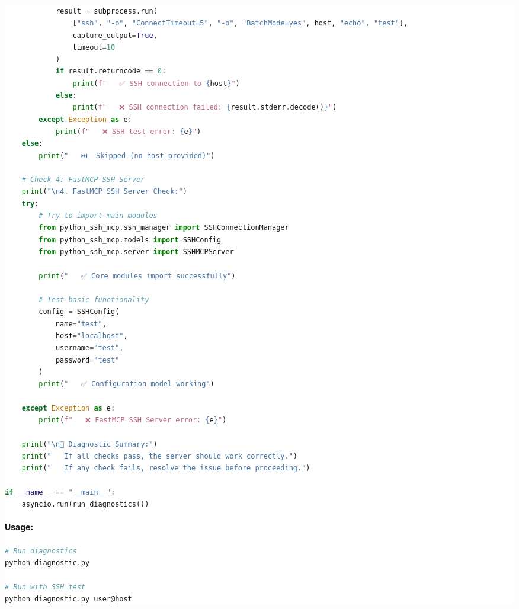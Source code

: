 ```python
            result = subprocess.run(
                ["ssh", "-o", "ConnectTimeout=5", "-o", "BatchMode=yes", host, "echo", "test"],
                capture_output=True,
                timeout=10
            )
            if result.returncode == 0:
                print(f"   ✅ SSH connection to {host}")
            else:
                print(f"   ❌ SSH connection failed: {result.stderr.decode()}")
        except Exception as e:
            print(f"   ❌ SSH test error: {e}")
    else:
        print("   ⏭️  Skipped (no host provided)")
    
    # Check 4: FastMCP SSH Server
    print("\n4. FastMCP SSH Server Check:")
    try:
        # Try to import main modules
        from python_ssh_mcp.ssh_manager import SSHConnectionManager
        from python_ssh_mcp.models import SSHConfig
        from python_ssh_mcp.server import SSHMCPServer
        
        print("   ✅ Core modules import successfully")
        
        # Test basic functionality
        config = SSHConfig(
            name="test",
            host="localhost",
            username="test",
            password="test"
        )
        print("   ✅ Configuration model working")
        
    except Exception as e:
        print(f"   ❌ FastMCP SSH Server error: {e}")
    
    print("\n🎯 Diagnostic Summary:")
    print("   If all checks pass, the server should work correctly.")
    print("   If any check fails, resolve the issue before proceeding.")

if __name__ == "__main__":
    asyncio.run(run_diagnostics())
```

#### Usage:
```bash
# Run diagnostics
python diagnostic.py

# Run with SSH test
python diagnostic.py user@host
```

